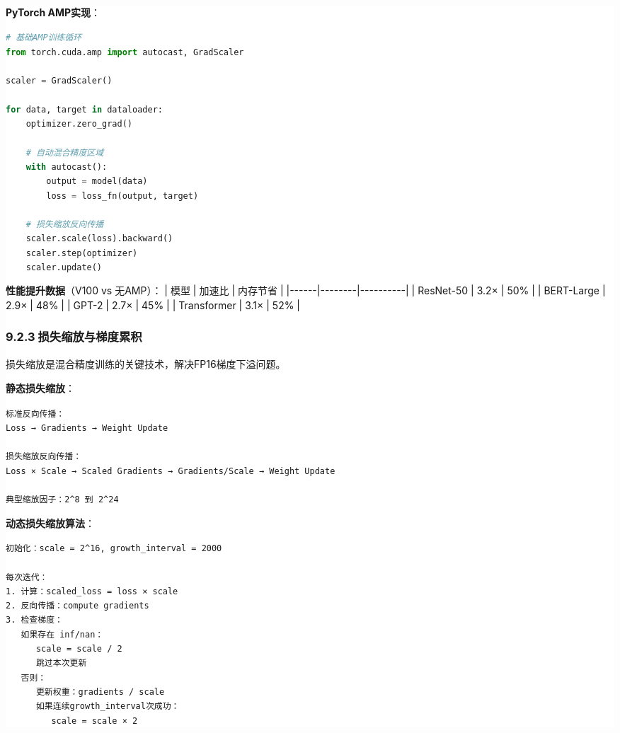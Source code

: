 **PyTorch AMP实现**：
```python
# 基础AMP训练循环
from torch.cuda.amp import autocast, GradScaler

scaler = GradScaler()

for data, target in dataloader:
    optimizer.zero_grad()
    
    # 自动混合精度区域
    with autocast():
        output = model(data)
        loss = loss_fn(output, target)
    
    # 损失缩放反向传播
    scaler.scale(loss).backward()
    scaler.step(optimizer)
    scaler.update()
```

**性能提升数据**（V100 vs 无AMP）：
| 模型 | 加速比 | 内存节省 |
|------|--------|----------|
| ResNet-50 | 3.2× | 50% |
| BERT-Large | 2.9× | 48% |
| GPT-2 | 2.7× | 45% |
| Transformer | 3.1× | 52% |

### 9.2.3 损失缩放与梯度累积

损失缩放是混合精度训练的关键技术，解决FP16梯度下溢问题。

**静态损失缩放**：
```
标准反向传播：
Loss → Gradients → Weight Update

损失缩放反向传播：
Loss × Scale → Scaled Gradients → Gradients/Scale → Weight Update

典型缩放因子：2^8 到 2^24
```

**动态损失缩放算法**：
```
初始化：scale = 2^16, growth_interval = 2000

每次迭代：
1. 计算：scaled_loss = loss × scale
2. 反向传播：compute gradients
3. 检查梯度：
   如果存在 inf/nan：
      scale = scale / 2
      跳过本次更新
   否则：
      更新权重：gradients / scale
      如果连续growth_interval次成功：
         scale = scale × 2
```
